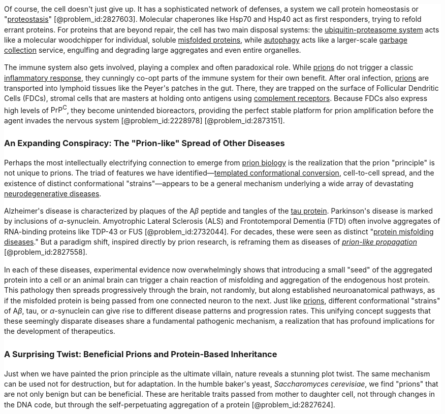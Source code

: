 Of course, the cell doesn't just give up. It has a sophisticated network of defenses, a system we call protein homeostasis or "[proteostasis](@article_id:154790)" [@problem_id:2827603]. Molecular chaperones like Hsp70 and Hsp40 act as first responders, trying to refold errant proteins. For proteins that are beyond repair, the cell has two main disposal systems: the [ubiquitin-proteasome system](@article_id:153188) acts like a molecular woodchipper for individual, soluble [misfolded proteins](@article_id:191963), while [autophagy](@article_id:146113) acts like a larger-scale [garbage collection](@article_id:636831) service, engulfing and degrading large aggregates and even entire organelles.

The immune system also gets involved, playing a complex and often paradoxical role. While [prions](@article_id:169608) do not trigger a classic [inflammatory response](@article_id:166316), they cunningly co-opt parts of the immune system for their own benefit. After oral infection, [prions](@article_id:169608) are transported into lymphoid tissues like the Peyer's patches in the gut. There, they are trapped on the surface of Follicular Dendritic Cells (FDCs), stromal cells that are masters at holding onto antigens using [complement receptors](@article_id:186774). Because FDCs also express high levels of $\mathrm{PrP}^{\mathrm{C}}$, they become unintended bioreactors, providing the perfect stable platform for prion amplification before the agent invades the nervous system [@problem_id:2228978] [@problem_id:2873151].

### An Expanding Conspiracy: The "Prion-like" Spread of Other Diseases

Perhaps the most intellectually electrifying connection to emerge from [prion biology](@article_id:155091) is the realization that the prion "principle" is not unique to prions. The triad of features we have identified—[templated conformational conversion](@article_id:201240), cell-to-cell spread, and the existence of distinct conformational "strains"—appears to be a general mechanism underlying a wide array of devastating [neurodegenerative diseases](@article_id:150733).

Alzheimer's disease is characterized by plaques of the A$\beta$ peptide and tangles of the [tau protein](@article_id:163468). Parkinson's disease is marked by inclusions of $\alpha$-synuclein. Amyotrophic Lateral Sclerosis (ALS) and Frontotemporal Dementia (FTD) often involve aggregates of RNA-binding proteins like TDP-43 or FUS [@problem_id:2732044]. For decades, these were seen as distinct "[protein misfolding diseases](@article_id:143526)." But a paradigm shift, inspired directly by prion research, is reframing them as diseases of *[prion-like propagation](@article_id:152317)* [@problem_id:2827558].

In each of these diseases, experimental evidence now overwhelmingly shows that introducing a small "seed" of the aggregated protein into a cell or an animal brain can trigger a chain reaction of misfolding and aggregation of the endogenous host protein. This pathology then spreads progressively through the brain, not randomly, but along established neuroanatomical pathways, as if the misfolded protein is being passed from one connected neuron to the next. Just like [prions](@article_id:169608), different conformational "strains" of A$\beta$, tau, or $\alpha$-synuclein can give rise to different disease patterns and progression rates. This unifying concept suggests that these seemingly disparate diseases share a fundamental pathogenic mechanism, a realization that has profound implications for the development of therapeutics.

### A Surprising Twist: Beneficial Prions and Protein-Based Inheritance

Just when we have painted the prion principle as the ultimate villain, nature reveals a stunning plot twist. The same mechanism can be used not for destruction, but for adaptation. In the humble baker's yeast, *Saccharomyces cerevisiae*, we find "prions" that are not only benign but can be beneficial. These are heritable traits passed from mother to daughter cell, not through changes in the DNA code, but through the self-perpetuating aggregation of a protein [@problem_id:2827624].
